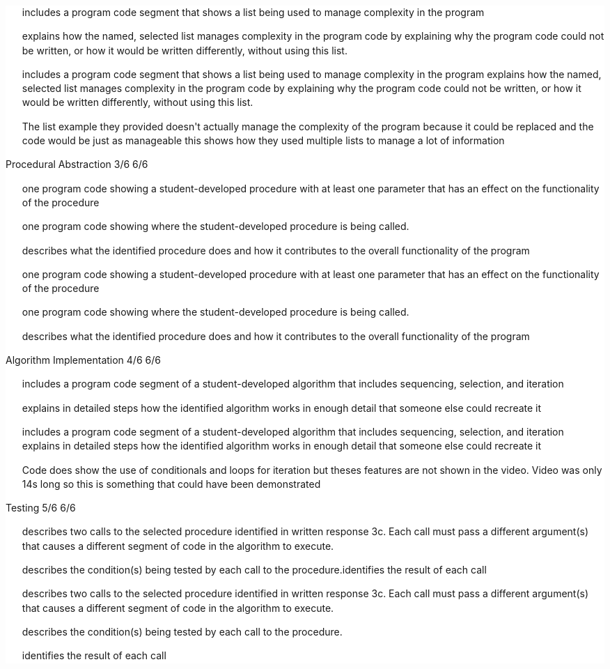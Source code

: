 <td><ul>includes a program code segment that shows a list being used to manage complexity in the program</ul><ul> explains how the named, selected list manages complexity in the program code by explaining why the program code could not be written, or how it would be written differently, without using this list.</ul><ul> includes a program code segment that shows a list being used to manage complexity in the program explains how the named, selected list manages complexity in the program code by explaining why the program code could not be written, or how it would be written differently, without using this list.</ul><ul>The list example they provided doesn't actually manage the complexity of the program because it could be replaced and the code would be just as manageable  this shows how they used multiple lists to manage a lot of information</ul></td>
</tr>
<tr>
<td>Procedural Abstraction</td>
<td>3/6</td>
<td>6/6</td>
<td><ul>one program code showing a student-developed procedure with at least one parameter that has an effect on the functionality of the procedure</ul><ul> one program code showing where the student-developed procedure is being called.</ul><ul> describes what the identified procedure does and how it contributes to the overall functionality of the program</ul><ul> one program code showing a student-developed procedure with at least one parameter that has an effect on the functionality of the procedure</ul><ul> one program code showing where the student-developed procedure is being called.</ul><ul> describes what the identified procedure does and how it contributes to the overall functionality of the program</ul></td>
</tr>
<tr>
<td>Algorithm Implementation</td>
<td>4/6</td>
<td>6/6</td>
<td><ul>includes a program code segment of a student-developed algorithm that includes sequencing, selection, and iteration</ul><ul> explains in detailed steps how the identified algorithm works in enough detail that someone else could recreate it </ul><ul> includes a program code segment of a student-developed algorithm that includes sequencing, selection, and iteration explains in detailed steps how the identified algorithm works in enough detail that someone else could recreate it</ul><ul>Code does show the use of conditionals and loops for iteration but theses features are not shown in the video. Video was only 14s long so this is something that could have been demonstrated</ul></td>
</tr>
<tr>
<td>Testing</td>
<td>5/6</td>
<td>6/6</td>
<td><ul>describes two calls to the selected procedure identified in written response 3c. Each call must pass a different argument(s) that causes a different segment of code in the algorithm to execute.</ul><ul> describes the condition(s) being tested by each call to the procedure.identifies the result of each call</ul><ul>describes two calls to the selected procedure identified in written response 3c. Each call must pass a different argument(s) that causes a different segment of code in the algorithm to execute.</ul><ul> describes the condition(s) being tested by each call to the procedure.</ul><ul>identifies the result of each call</ul></td>
</tr>
</tbody>
</table>

</div>
</div>
</div>
</div>
 

